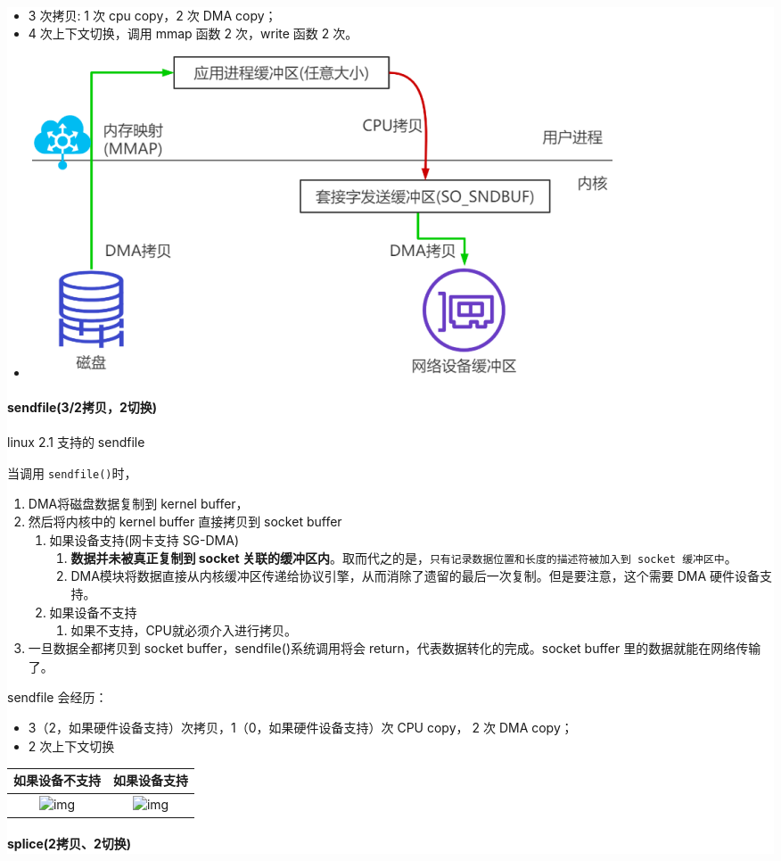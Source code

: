 - 3 次拷贝: 1 次 cpu copy，2 次 DMA copy； 
- 4 次上下文切换，调用 mmap 函数 2 次，write 函数 2 次。
- ![image-20230322205221612](.操作系统.assets/image-20230322205221612.png)

#### sendfile(3/2拷贝，2切换)

linux 2.1 支持的 sendfile

当调用 `sendfile()`时，

1. DMA将磁盘数据复制到 kernel buffer，
2. 然后将内核中的 kernel buffer 直接拷贝到 socket buffer
   1. 如果设备支持(网卡支持 SG-DMA)
      1. **数据并未被真正复制到 socket 关联的缓冲区内**。取而代之的是，`只有记录数据位置和长度的描述符被加入到 socket 缓冲区中`。
      2. DMA模块将数据直接从内核缓冲区传递给协议引擎，从而消除了遗留的最后一次复制。但是要注意，这个需要 DMA 硬件设备支持。
   2. 如果设备不支持
      1. 如果不支持，CPU就必须介入进行拷贝。
3. 一旦数据全都拷贝到 socket buffer，sendfile()系统调用将会 return，代表数据转化的完成。socket buffer 里的数据就能在网络传输了。 



sendfile 会经历：

- 3（2，如果硬件设备支持）次拷贝，1（0，如果硬件设备支持）次 CPU copy， 2 次 DMA copy； 
- 2 次上下文切换



|                        如果设备不支持                        |                         如果设备支持                         |
| :----------------------------------------------------------: | :----------------------------------------------------------: |
| ![img](https://cdn.xiaolincoding.com/gh/xiaolincoder/ImageHost2/%E6%93%8D%E4%BD%9C%E7%B3%BB%E7%BB%9F/%E9%9B%B6%E6%8B%B7%E8%B4%9D/senfile-3%E6%AC%A1%E6%8B%B7%E8%B4%9D.png) | ![img](https://cdn.xiaolincoding.com/gh/xiaolincoder/ImageHost2/%E6%93%8D%E4%BD%9C%E7%B3%BB%E7%BB%9F/%E9%9B%B6%E6%8B%B7%E8%B4%9D/senfile-%E9%9B%B6%E6%8B%B7%E8%B4%9D.png) |





#### splice(2拷贝、2切换)
